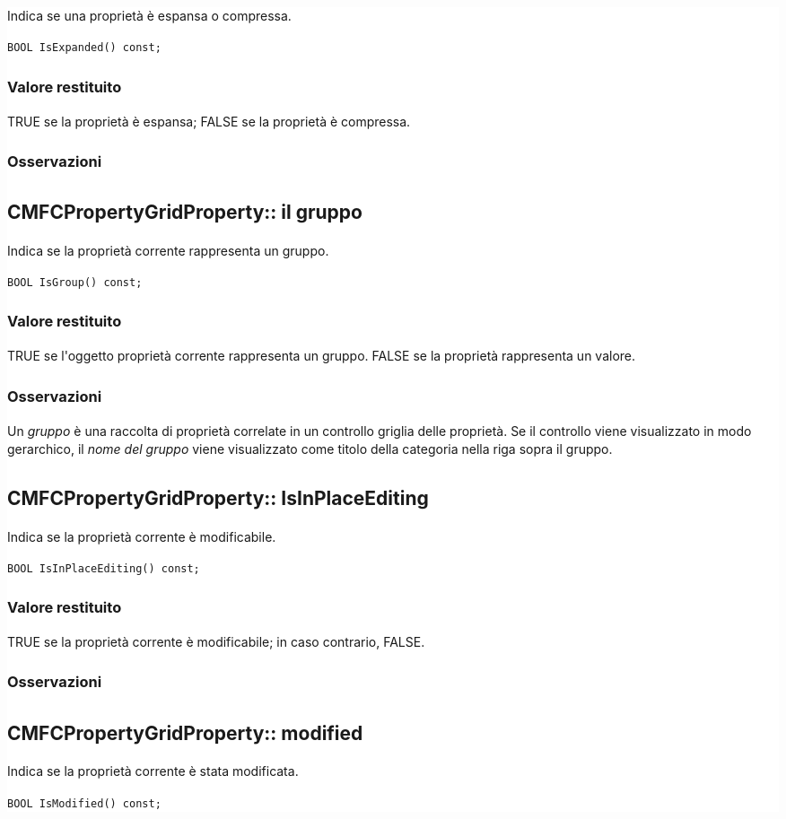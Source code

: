 Indica se una proprietà è espansa o compressa.

```
BOOL IsExpanded() const;
```

### <a name="return-value"></a>Valore restituito

TRUE se la proprietà è espansa; FALSE se la proprietà è compressa.

### <a name="remarks"></a>Osservazioni

## <a name="cmfcpropertygridpropertyisgroup"></a><a name="isgroup"></a> CMFCPropertyGridProperty:: il gruppo

Indica se la proprietà corrente rappresenta un gruppo.

```
BOOL IsGroup() const;
```

### <a name="return-value"></a>Valore restituito

TRUE se l'oggetto proprietà corrente rappresenta un gruppo. FALSE se la proprietà rappresenta un valore.

### <a name="remarks"></a>Osservazioni

Un *gruppo* è una raccolta di proprietà correlate in un controllo griglia delle proprietà. Se il controllo viene visualizzato in modo gerarchico, il *nome del gruppo* viene visualizzato come titolo della categoria nella riga sopra il gruppo.

## <a name="cmfcpropertygridpropertyisinplaceediting"></a><a name="isinplaceediting"></a> CMFCPropertyGridProperty:: IsInPlaceEditing

Indica se la proprietà corrente è modificabile.

```
BOOL IsInPlaceEditing() const;
```

### <a name="return-value"></a>Valore restituito

TRUE se la proprietà corrente è modificabile; in caso contrario, FALSE.

### <a name="remarks"></a>Osservazioni

## <a name="cmfcpropertygridpropertyismodified"></a><a name="ismodified"></a> CMFCPropertyGridProperty:: modified

Indica se la proprietà corrente è stata modificata.

```
BOOL IsModified() const;
```
